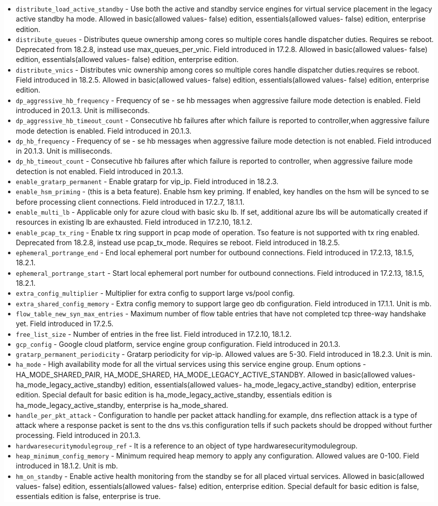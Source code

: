 * `distribute_load_active_standby` - Use both the active and standby service engines for virtual service placement in the legacy active standby ha mode. Allowed in basic(allowed values- false) edition, essentials(allowed values- false) edition, enterprise edition.
* `distribute_queues` - Distributes queue ownership among cores so multiple cores handle dispatcher duties. Requires se reboot. Deprecated from 18.2.8, instead use max_queues_per_vnic. Field introduced in 17.2.8. Allowed in basic(allowed values- false) edition, essentials(allowed values- false) edition, enterprise edition.
* `distribute_vnics` - Distributes vnic ownership among cores so multiple cores handle dispatcher duties.requires se reboot. Field introduced in 18.2.5. Allowed in basic(allowed values- false) edition, essentials(allowed values- false) edition, enterprise edition.
* `dp_aggressive_hb_frequency` - Frequency of se - se hb messages when aggressive failure mode detection is enabled. Field introduced in 20.1.3. Unit is milliseconds.
* `dp_aggressive_hb_timeout_count` - Consecutive hb failures after which failure is reported to controller,when aggressive failure mode detection is enabled. Field introduced in 20.1.3.
* `dp_hb_frequency` - Frequency of se - se hb messages when aggressive failure mode detection is not enabled. Field introduced in 20.1.3. Unit is milliseconds.
* `dp_hb_timeout_count` - Consecutive hb failures after which failure is reported to controller, when aggressive failure mode detection is not enabled. Field introduced in 20.1.3.
* `enable_gratarp_permanent` - Enable gratarp for vip_ip. Field introduced in 18.2.3.
* `enable_hsm_priming` - (this is a beta feature). Enable hsm key priming. If enabled, key handles on the hsm will be synced to se before processing client connections. Field introduced in 17.2.7, 18.1.1.
* `enable_multi_lb` - Applicable only for azure cloud with basic sku lb. If set, additional azure lbs will be automatically created if resources in existing lb are exhausted. Field introduced in 17.2.10, 18.1.2.
* `enable_pcap_tx_ring` - Enable tx ring support in pcap mode of operation. Tso feature is not supported with tx ring enabled. Deprecated from 18.2.8, instead use pcap_tx_mode. Requires se reboot. Field introduced in 18.2.5.
* `ephemeral_portrange_end` - End local ephemeral port number for outbound connections. Field introduced in 17.2.13, 18.1.5, 18.2.1.
* `ephemeral_portrange_start` - Start local ephemeral port number for outbound connections. Field introduced in 17.2.13, 18.1.5, 18.2.1.
* `extra_config_multiplier` - Multiplier for extra config to support large vs/pool config.
* `extra_shared_config_memory` - Extra config memory to support large geo db configuration. Field introduced in 17.1.1. Unit is mb.
* `flow_table_new_syn_max_entries` - Maximum number of flow table entries that have not completed tcp three-way handshake yet. Field introduced in 17.2.5.
* `free_list_size` - Number of entries in the free list. Field introduced in 17.2.10, 18.1.2.
* `gcp_config` - Google cloud platform, service engine group configuration. Field introduced in 20.1.3.
* `gratarp_permanent_periodicity` - Gratarp periodicity for vip-ip. Allowed values are 5-30. Field introduced in 18.2.3. Unit is min.
* `ha_mode` - High availability mode for all the virtual services using this service engine group. Enum options - HA_MODE_SHARED_PAIR, HA_MODE_SHARED, HA_MODE_LEGACY_ACTIVE_STANDBY. Allowed in basic(allowed values- ha_mode_legacy_active_standby) edition, essentials(allowed values- ha_mode_legacy_active_standby) edition, enterprise edition. Special default for basic edition is ha_mode_legacy_active_standby, essentials edition is ha_mode_legacy_active_standby, enterprise is ha_mode_shared.
* `handle_per_pkt_attack` - Configuration to handle per packet attack handling.for example, dns reflection attack is a type of attack where a response packet is sent to the dns vs.this configuration tells if such packets should be dropped without further processing. Field introduced in 20.1.3.
* `hardwaresecuritymodulegroup_ref` - It is a reference to an object of type hardwaresecuritymodulegroup.
* `heap_minimum_config_memory` - Minimum required heap memory to apply any configuration. Allowed values are 0-100. Field introduced in 18.1.2. Unit is mb.
* `hm_on_standby` - Enable active health monitoring from the standby se for all placed virtual services. Allowed in basic(allowed values- false) edition, essentials(allowed values- false) edition, enterprise edition. Special default for basic edition is false, essentials edition is false, enterprise is true.
